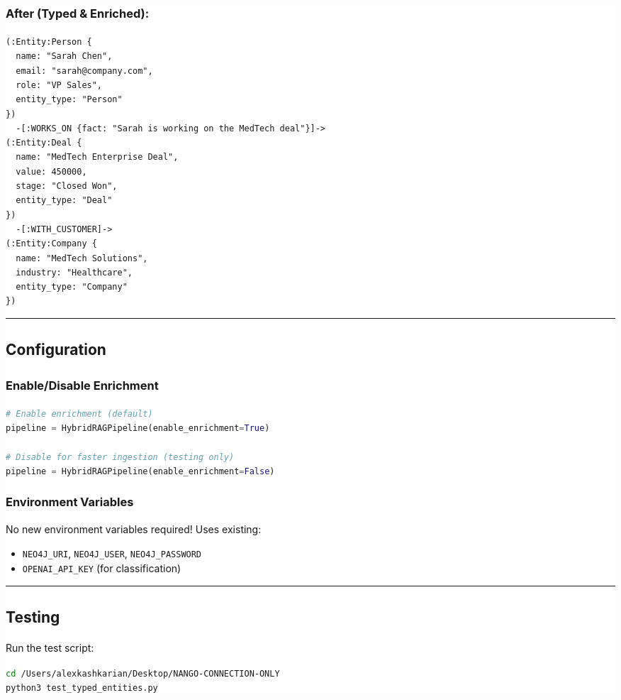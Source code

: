 ### After (Typed & Enriched):
```cypher
(:Entity:Person {
  name: "Sarah Chen",
  email: "sarah@company.com",
  role: "VP Sales",
  entity_type: "Person"
})
  -[:WORKS_ON {fact: "Sarah is working on the MedTech deal"}]->
(:Entity:Deal {
  name: "MedTech Enterprise Deal",
  value: 450000,
  stage: "Closed Won",
  entity_type: "Deal"
})
  -[:WITH_CUSTOMER]->
(:Entity:Company {
  name: "MedTech Solutions",
  industry: "Healthcare",
  entity_type: "Company"
})
```

---

## Configuration

### Enable/Disable Enrichment

```python
# Enable enrichment (default)
pipeline = HybridRAGPipeline(enable_enrichment=True)

# Disable for faster ingestion (testing only)
pipeline = HybridRAGPipeline(enable_enrichment=False)
```

### Environment Variables

No new environment variables required! Uses existing:
- `NEO4J_URI`, `NEO4J_USER`, `NEO4J_PASSWORD`
- `OPENAI_API_KEY` (for classification)

---

## Testing

Run the test script:

```bash
cd /Users/alexkashkarian/Desktop/NANGO-CONNECTION-ONLY
python3 test_typed_entities.py
```
